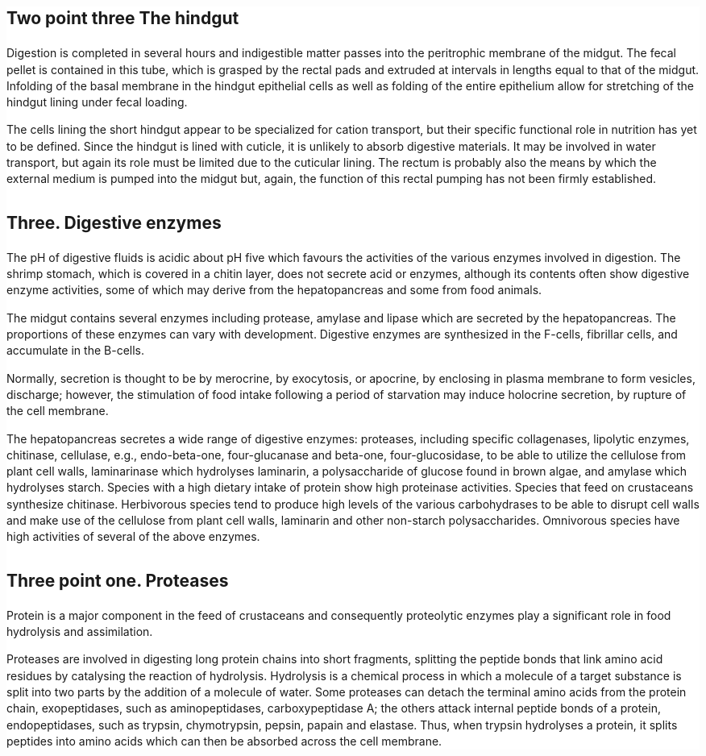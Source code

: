 
## Two point three The hindgut

Digestion is completed in several hours and indigestible matter passes into the peritrophic membrane of the midgut. The fecal pellet is contained in this tube, which is grasped by the rectal pads and extruded at intervals in lengths equal to that of the midgut. Infolding of the basal membrane in the hindgut epithelial cells as well as folding of the entire epithelium allow for stretching of the hindgut lining under fecal loading.

The cells lining the short hindgut appear to be specialized for cation transport, but their specific functional role in nutrition has yet to be defined. Since the hindgut is lined with cuticle, it is unlikely to absorb digestive materials. It may be involved in water transport, but again its role must be limited due to the cuticular lining. The rectum is probably also the means by which the external medium is pumped into the midgut but, again, the function of this rectal pumping has not been firmly established.


## Three. Digestive enzymes

The pH of digestive fluids is acidic about pH five which favours the activities of the various enzymes involved in digestion. The shrimp stomach, which is covered in a chitin layer, does not secrete acid or enzymes, although its contents often show digestive enzyme activities, some of which may derive from the hepatopancreas and some from food animals.

The midgut contains several enzymes including protease, amylase and lipase which are secreted by the hepatopancreas. The proportions of these enzymes can vary with development. Digestive enzymes are synthesized in the F-cells, fibrillar cells, and accumulate in the B-cells.

Normally, secretion is thought to be by merocrine, by exocytosis, or apocrine, by enclosing in plasma membrane to form vesicles, discharge; however, the stimulation of food intake following a period of starvation may induce holocrine secretion, by rupture of the cell membrane.

The hepatopancreas secretes a wide range of digestive enzymes: proteases, including specific collagenases, lipolytic enzymes, chitinase, cellulase, e.g., endo-beta-one, four-glucanase and beta-one, four-glucosidase, to be able to utilize the cellulose from plant cell walls, laminarinase which hydrolyses laminarin, a polysaccharide of glucose found in brown algae, and amylase which hydrolyses starch. Species with a high dietary intake of protein show high proteinase activities. Species that feed on crustaceans synthesize chitinase. Herbivorous species tend to produce high levels of the various carbohydrases to be able to disrupt cell walls and make use of the cellulose from plant cell walls, laminarin and other non-starch polysaccharides. Omnivorous species have high activities of several of the above enzymes.


## Three point one. Proteases

Protein is a major component in the feed of crustaceans and consequently proteolytic enzymes play a significant role in food hydrolysis and assimilation.

Proteases are involved in digesting long protein chains into short fragments, splitting the peptide bonds that link amino acid residues by catalysing the reaction of hydrolysis. Hydrolysis is a chemical process in which a molecule of a target substance is split into two parts by the addition of a molecule of water. Some proteases can detach the terminal amino acids from the protein chain, exopeptidases, such as aminopeptidases, carboxypeptidase A; the others attack internal peptide bonds of a protein, endopeptidases, such as trypsin, chymotrypsin, pepsin, papain and elastase. Thus, when trypsin hydrolyses a protein, it splits peptides into amino acids which can then be absorbed across the cell membrane.
